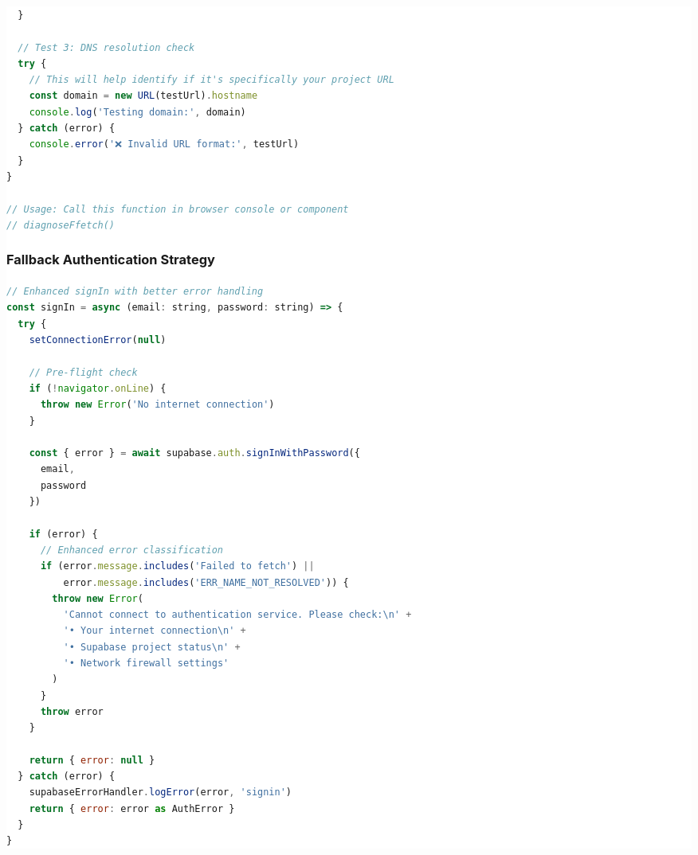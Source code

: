 ```javascript
  }
  
  // Test 3: DNS resolution check
  try {
    // This will help identify if it's specifically your project URL
    const domain = new URL(testUrl).hostname
    console.log('Testing domain:', domain)
  } catch (error) {
    console.error('❌ Invalid URL format:', testUrl)
  }
}

// Usage: Call this function in browser console or component
// diagnoseFfetch()
```

### Fallback Authentication Strategy

```javascript
// Enhanced signIn with better error handling
const signIn = async (email: string, password: string) => {
  try {
    setConnectionError(null)
    
    // Pre-flight check
    if (!navigator.onLine) {
      throw new Error('No internet connection')
    }
    
    const { error } = await supabase.auth.signInWithPassword({
      email,
      password
    })
    
    if (error) {
      // Enhanced error classification
      if (error.message.includes('Failed to fetch') || 
          error.message.includes('ERR_NAME_NOT_RESOLVED')) {
        throw new Error(
          'Cannot connect to authentication service. Please check:\n' +
          '• Your internet connection\n' +
          '• Supabase project status\n' +
          '• Network firewall settings'
        )
      }
      throw error
    }
    
    return { error: null }
  } catch (error) {
    supabaseErrorHandler.logError(error, 'signin')
    return { error: error as AuthError }
  }
}
```
